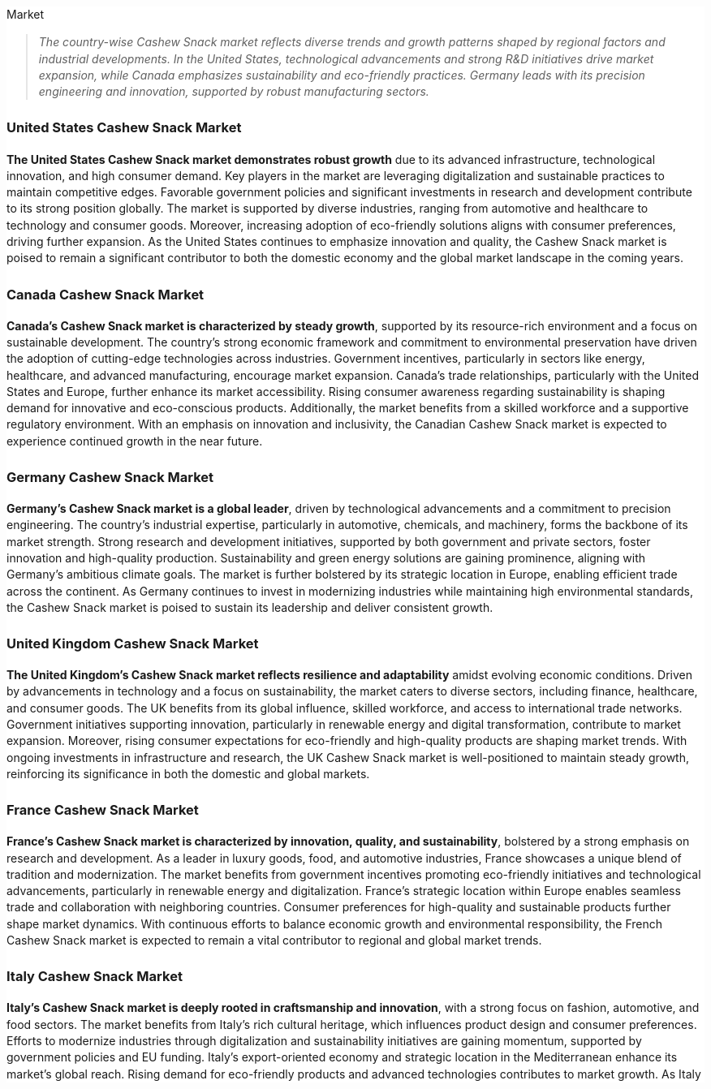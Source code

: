 Market<br /></span></h1><blockquote><p><em><span class="">The country-wise Cashew Snack market reflects diverse trends and growth patterns shaped by regional factors and industrial developments. In the United States, technological advancements and strong R&amp;D initiatives drive market expansion, while Canada emphasizes sustainability and eco-friendly practices. Germany leads with its precision engineering and innovation, supported by robust manufacturing sectors.</span></em></p></blockquote><h3><strong>United States Cashew Snack Market</strong></h3><p><strong>The United States Cashew Snack market demonstrates robust growth</strong> due to its advanced infrastructure, technological innovation, and high consumer demand. Key players in the market are leveraging digitalization and sustainable practices to maintain competitive edges. Favorable government policies and significant investments in research and development contribute to its strong position globally. The market is supported by diverse industries, ranging from automotive and healthcare to technology and consumer goods. Moreover, increasing adoption of eco-friendly solutions aligns with consumer preferences, driving further expansion. As the United States continues to emphasize innovation and quality, the Cashew Snack market is poised to remain a significant contributor to both the domestic economy and the global market landscape in the coming years.</p><h3><strong>Canada Cashew Snack Market</strong></h3><p><strong>Canada&rsquo;s Cashew Snack market is characterized by steady growth</strong>, supported by its resource-rich environment and a focus on sustainable development. The country&rsquo;s strong economic framework and commitment to environmental preservation have driven the adoption of cutting-edge technologies across industries. Government incentives, particularly in sectors like energy, healthcare, and advanced manufacturing, encourage market expansion. Canada&rsquo;s trade relationships, particularly with the United States and Europe, further enhance its market accessibility. Rising consumer awareness regarding sustainability is shaping demand for innovative and eco-conscious products. Additionally, the market benefits from a skilled workforce and a supportive regulatory environment. With an emphasis on innovation and inclusivity, the Canadian Cashew Snack market is expected to experience continued growth in the near future.</p><h3><strong>Germany Cashew Snack Market</strong></h3><p><strong>Germany&rsquo;s Cashew Snack market is a global leader</strong>, driven by technological advancements and a commitment to precision engineering. The country&rsquo;s industrial expertise, particularly in automotive, chemicals, and machinery, forms the backbone of its market strength. Strong research and development initiatives, supported by both government and private sectors, foster innovation and high-quality production. Sustainability and green energy solutions are gaining prominence, aligning with Germany&rsquo;s ambitious climate goals. The market is further bolstered by its strategic location in Europe, enabling efficient trade across the continent. As Germany continues to invest in modernizing industries while maintaining high environmental standards, the Cashew Snack market is poised to sustain its leadership and deliver consistent growth.</p><h3><strong>United Kingdom Cashew Snack Market</strong></h3><p><strong>The United Kingdom&rsquo;s Cashew Snack market reflects resilience and adaptability</strong> amidst evolving economic conditions. Driven by advancements in technology and a focus on sustainability, the market caters to diverse sectors, including finance, healthcare, and consumer goods. The UK benefits from its global influence, skilled workforce, and access to international trade networks. Government initiatives supporting innovation, particularly in renewable energy and digital transformation, contribute to market expansion. Moreover, rising consumer expectations for eco-friendly and high-quality products are shaping market trends. With ongoing investments in infrastructure and research, the UK Cashew Snack market is well-positioned to maintain steady growth, reinforcing its significance in both the domestic and global markets.</p><h3><strong>France Cashew Snack Market</strong></h3><p><strong>France&rsquo;s Cashew Snack market is characterized by innovation, quality, and sustainability</strong>, bolstered by a strong emphasis on research and development. As a leader in luxury goods, food, and automotive industries, France showcases a unique blend of tradition and modernization. The market benefits from government incentives promoting eco-friendly initiatives and technological advancements, particularly in renewable energy and digitalization. France&rsquo;s strategic location within Europe enables seamless trade and collaboration with neighboring countries. Consumer preferences for high-quality and sustainable products further shape market dynamics. With continuous efforts to balance economic growth and environmental responsibility, the French Cashew Snack market is expected to remain a vital contributor to regional and global market trends.</p><h3><strong>Italy Cashew Snack Market</strong></h3><p><strong>Italy&rsquo;s Cashew Snack market is deeply rooted in craftsmanship and innovation</strong>, with a strong focus on fashion, automotive, and food sectors. The market benefits from Italy&rsquo;s rich cultural heritage, which influences product design and consumer preferences. Efforts to modernize industries through digitalization and sustainability initiatives are gaining momentum, supported by government policies and EU funding. Italy&rsquo;s export-oriented economy and strategic location in the Mediterranean enhance its market&rsquo;s global reach. Rising demand for eco-friendly products and advanced technologies contributes to market growth. As Italy